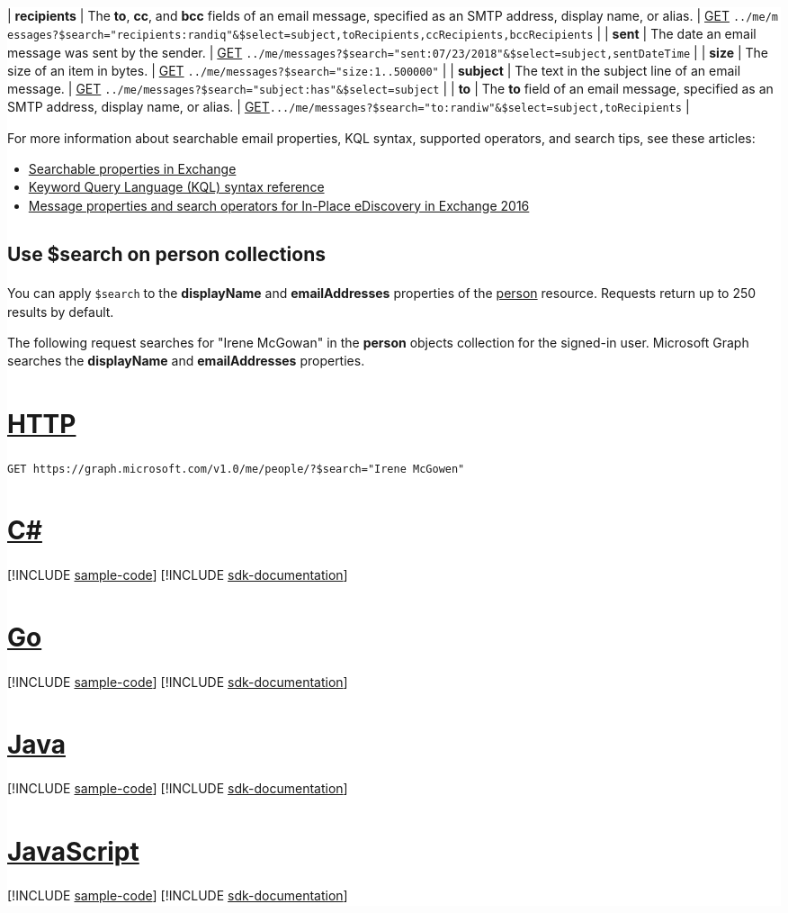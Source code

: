| **recipients**            | The **to**, **cc**, and **bcc** fields of an email message, specified as an SMTP address, display name, or alias.                                                       | [GET][search-rcpts-example] `../me/messages?$search="recipients:randiq"&$select=subject,toRecipients,ccRecipients,bccRecipients` |
| **sent**                  | The date an email message was sent by the sender.                                                                                                                  | [GET][search-sent-example] `../me/messages?$search="sent:07/23/2018"&$select=subject,sentDateTime`                               |
| **size**                  | The size of an item in bytes.                                                                                                                                           | [GET][search-size-example] `../me/messages?$search="size:1..500000"`                                                             |
| **subject**               | The text in the subject line of an email message.                                                                                                                    | [GET][search-sbj-example] `../me/messages?$search="subject:has"&$select=subject`                                                 |
| **to**                    | The **to** field of an email message, specified as an SMTP address, display name, or alias.                                                                             | [GET][search-to-example]`.../me/messages?$search="to:randiw"&$select=subject,toRecipients`                                       |

For more information about searchable email properties, KQL syntax, supported operators, and search tips, see these articles:

- [Searchable properties in Exchange](/Exchange/policy-and-compliance/ediscovery/message-properties-and-search-operators#searchable-properties-in-exchange)
- [Keyword Query Language (KQL) syntax reference](/sharepoint/dev/general-development/keyword-query-language-kql-syntax-reference)
- [Message properties and search operators for In-Place eDiscovery in Exchange 2016](/Exchange/policy-and-compliance/ediscovery/message-properties-and-search-operators)

## Use $search on person collections

You can apply `$search` to the **displayName** and **emailAddresses** properties of the [person](/graph/api/resources/person) resource. Requests return up to 250 results by default.

The following request searches for "Irene McGowan" in the **person** objects collection for the signed-in user. Microsoft Graph searches the **displayName** and **emailAddresses** properties.

# [HTTP](#tab/http)

```msgraph-interactive
GET https://graph.microsoft.com/v1.0/me/people/?$search="Irene McGowen"
```

# [C#](#tab/csharp)
[!INCLUDE [sample-code](../includes/snippets/csharp/v1/search-my-people-csharp-snippets.md)]
[!INCLUDE [sdk-documentation](../includes/snippets/snippets-sdk-documentation-link.md)]

# [Go](#tab/go)
[!INCLUDE [sample-code](../includes/snippets/go/v1/search-my-people-go-snippets.md)]
[!INCLUDE [sdk-documentation](../includes/snippets/snippets-sdk-documentation-link.md)]

# [Java](#tab/java)
[!INCLUDE [sample-code](../includes/snippets/java/v1/search-my-people-java-snippets.md)]
[!INCLUDE [sdk-documentation](../includes/snippets/snippets-sdk-documentation-link.md)]

# [JavaScript](#tab/javascript)
[!INCLUDE [sample-code](../includes/snippets/javascript/v1/search-my-people-javascript-snippets.md)]
[!INCLUDE [sdk-documentation](../includes/snippets/snippets-sdk-documentation-link.md)]


[search-att-example]: https://developer.microsoft.com/graph/graph-explorer?request=me/messages?$search=%22attachment%3Aapi-catalog%2Emd%22&method=GET&version=v1.0
[search-bcc-example]: https://developer.microsoft.com/graph/graph-explorer?request=me/messages?$search=%22bcc%3Asamanthab%40contoso%2Ecom%22%26$select=subject,bccRecipients&method=GET&version=v1.0
[search-body-example]: https://developer.microsoft.com/graph/graph-explorer?request=me/messages?$search=%22body%3Aexcitement%22&method=GET&version=v1.0
[search-cc-example]: https://developer.microsoft.com/graph/graph-explorer?request=me/messages?$search=%22cc%3Adanas%22%26$select=subject,ccRecipients&method=GET&version=v1.0
[search-from-example]: https://developer.microsoft.com/graph/graph-explorer?request=me/messages?$search=%22from%3Arandiw%22%26$select=subject,from&method=GET&version=v1.0
[search-from-or-example]: https://developer.microsoft.com/en-us/graph/graph-explorer?request=me%2Fmessages%3F%24search%3D%22from%3Aadelev%2BOR%2Bfrom%3Aalexw%2BOR%2Bfrom%3A%2BallanD%22%26%24select%3Dsubject%2C%2Bfrom&method=GET&version=v1.0&GraphUrl=https://graph.microsoft.com
[search-hasatt-example]: https://developer.microsoft.com/graph/graph-explorer?request=me/messages?$search=%22hasAttachments=true%22&method=GET&version=v1.0
[search-imp-example]: https://developer.microsoft.com/graph/graph-explorer?request=me/messages?$search=%22importance%3Ahigh%22%26$select=subject,importance&method=GET&version=v1.0
[search-kind-example]: https://developer.microsoft.com/graph/graph-explorer?request=me/messages?$search=%22kind%3Avoicemail%22&method=GET&version=v1.0
[search-part-example]: https://developer.microsoft.com/graph/graph-explorer?request=me/messages?$search=%22participants%3Adanas%22&method=GET&version=v1.0
[search-rcvd-example]: https://developer.microsoft.com/graph/graph-explorer?request=me/messages?$search=%22received%3A07/23/2018%22%26$select=subject,receivedDateTime&method=GET&version=v1.0
[search-rcpts-example]: https://developer.microsoft.com/graph/graph-explorer?request=me/messages?$search=%22recipients%3Arandiw%22%26$select=subject,toRecipients,ccRecipients,bccRecipients&method=GET&version=v1.0
[search-sent-example]: https://developer.microsoft.com/graph/graph-explorer?request=me/messages?$search=%22sent%3A07/23/2018%22%26$select=subject,sentDateTime&method=GET&version=v1.0
[search-size-example]: https://developer.microsoft.com/graph/graph-explorer?request=me/messages?$search=%22size%3A1%2E%2E500000%22&method=GET&version=v1.0
[search-sbj-example]: https://developer.microsoft.com/graph/graph-explorer?request=me/messages?$search=%22subject%3Ahas%22%26$select=subject&method=GET&version=v1.0
[search-to-example]: https://developer.microsoft.com/graph/graph-explorer?request=me/messages?$search=%22to%3Arandiw%22%26$select=subject,toRecipients&method=GET&version=v1.0